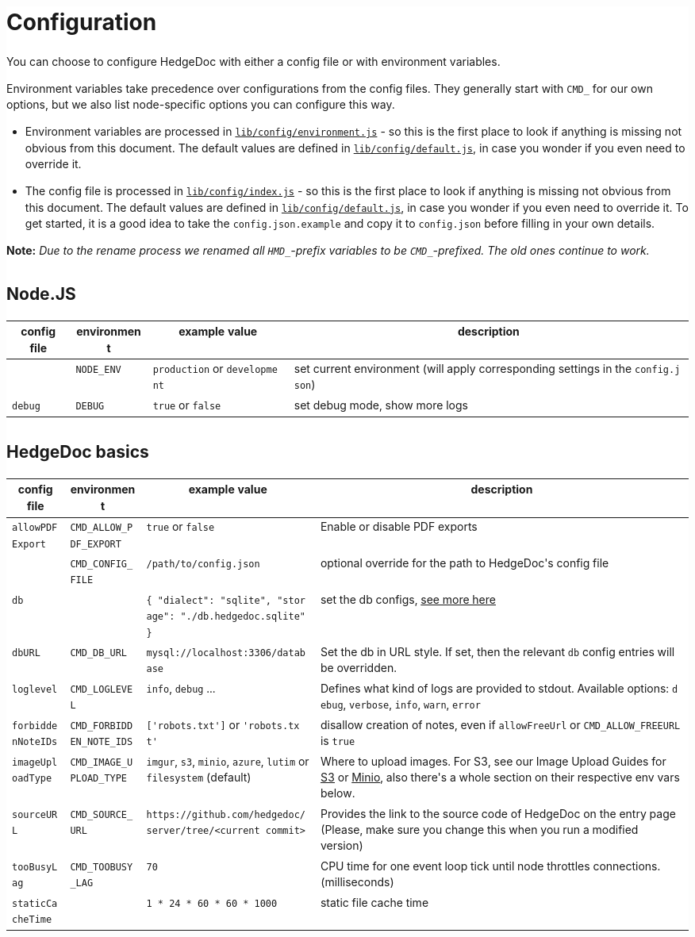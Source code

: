 # Configuration

You can choose to configure HedgeDoc with either a config file or with environment variables.

Environment variables take precedence over configurations from the config files. They generally start with `CMD_` for our own options, but we also list node-specific options you can configure this way.

- Environment variables are processed in [`lib/config/environment.js`](../lib/config/environment.js) - so this is the first place to look if anything is missing not obvious from this document. The default values are defined in [`lib/config/default.js`](../lib/config/default.js), in case you wonder if you even need to override it.

- The config file is processed in [`lib/config/index.js`](../lib/config/index.js) - so this is the first place to look if anything is missing not obvious from this document. The default values are defined in [`lib/config/default.js`](../lib/config/default.js), in case you wonder if you even need to override it. To get started, it is a good idea to take the `config.json.example` and copy it
to `config.json` before filling in your own details.

**Note:** *Due to the rename process we renamed all `HMD_`-prefix variables to be `CMD_`-prefixed. The old ones continue to work.*

## Node.JS

| config file | environment | example value                 | description                                                                      |
| ----------- | ----------- | ----------------------------- | -------------------------------------------------------------------------------- |
|             | `NODE_ENV`  | `production` or `development` | set current environment (will apply corresponding settings in the `config.json`) |
| `debug`     | `DEBUG`     | `true` or `false`             | set debug mode, show more logs                                                   |

## HedgeDoc basics

| config file         | environment              | example value                                                      | description                                                                                                                                                                                                |
| ------------------- | ------------------------ | ------------------------------------------------------------------ | ---------------------------------------------------------------------------------------------------------------------------------------------------------------------------------------------------------- |
| `allowPDFExport`    | `CMD_ALLOW_PDF_EXPORT`   | `true` or `false`                                                  | Enable or disable PDF exports                                                                                                                                                                              |
|                     | `CMD_CONFIG_FILE`        | `/path/to/config.json`                                             | optional override for the path to HedgeDoc's config file                                                                                                                                                     |
| `db`                |                          | `{ "dialect": "sqlite", "storage": "./db.hedgedoc.sqlite" }`         | set the db configs, [see more here](http://sequelize.readthedocs.org/en/latest/api/sequelize/)                                                                                                             |
| `dbURL`             | `CMD_DB_URL`             | `mysql://localhost:3306/database`                                  | Set the db in URL style. If set, then the relevant `db` config entries will be overridden.                                                                                                                 |
| `loglevel`          | `CMD_LOGLEVEL`           | `info`, `debug` ...                                                | Defines what kind of logs are provided to stdout. Available options: `debug`, `verbose`, `info`, `warn`, `error`                                                                                           |
| `forbiddenNoteIDs`  | `CMD_FORBIDDEN_NOTE_IDS` | `['robots.txt']` or `'robots.txt'`                                 | disallow creation of notes, even if `allowFreeUrl` or `CMD_ALLOW_FREEURL` is `true`                                                                                                                        |
| `imageUploadType`   | `CMD_IMAGE_UPLOAD_TYPE`  | `imgur`, `s3`, `minio`, `azure`, `lutim` or `filesystem` (default) | Where to upload images. For S3, see our Image Upload Guides for [S3](guides/s3-image-upload.md) or [Minio](guides/minio-image-upload.md), also there's a whole section on their respective env vars below. |
| `sourceURL`         | `CMD_SOURCE_URL`         | `https://github.com/hedgedoc/server/tree/<current commit>`         | Provides the link to the source code of HedgeDoc on the entry page (Please, make sure you change this when you run a modified version)                                                                       |
| `tooBusyLag`        | `CMD_TOOBUSY_LAG`        | `70`                                                               | CPU time for one event loop tick until node throttles connections. (milliseconds)                                                                                                                          |
| `staticCacheTime`   |                          | `1 * 24 * 60 * 60 * 1000`                                          | static file cache time                                                                                                                                                                                     |